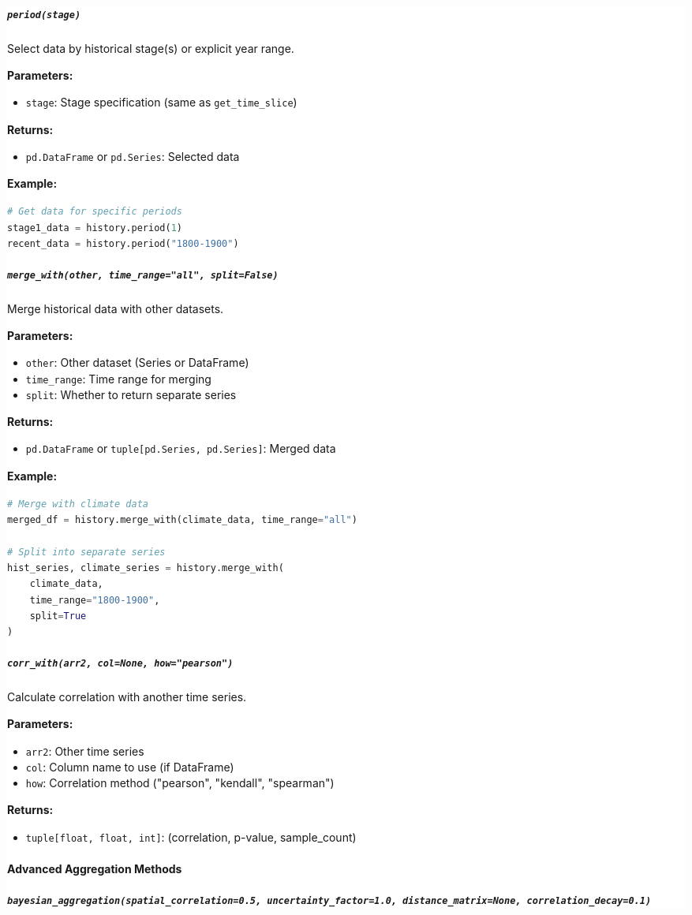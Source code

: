 ##### `period(stage)`

Select data by historical stage(s) or explicit year range.

**Parameters:**
- `stage`: Stage specification (same as `get_time_slice`)

**Returns:**
- `pd.DataFrame` or `pd.Series`: Selected data

**Example:**
```python
# Get data for specific periods
stage1_data = history.period(1)
recent_data = history.period("1800-1900")
```

##### `merge_with(other, time_range="all", split=False)`

Merge historical data with other datasets.

**Parameters:**
- `other`: Other dataset (Series or DataFrame)
- `time_range`: Time range for merging
- `split`: Whether to return separate series

**Returns:**
- `pd.DataFrame` or `tuple[pd.Series, pd.Series]`: Merged data

**Example:**
```python
# Merge with climate data
merged_df = history.merge_with(climate_data, time_range="all")

# Split into separate series
hist_series, climate_series = history.merge_with(
    climate_data,
    time_range="1800-1900",
    split=True
)
```

##### `corr_with(arr2, col=None, how="pearson")`

Calculate correlation with another time series.

**Parameters:**
- `arr2`: Other time series
- `col`: Column name to use (if DataFrame)
- `how`: Correlation method ("pearson", "kendall", "spearman")

**Returns:**
- `tuple[float, float, int]`: (correlation, p-value, sample_count)

#### Advanced Aggregation Methods

##### `bayesian_aggregation(spatial_correlation=0.5, uncertainty_factor=1.0, distance_matrix=None, correlation_decay=0.1)`
